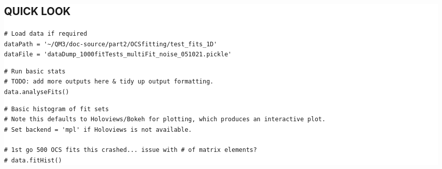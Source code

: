 ## QUICK LOOK

```{code-cell} ipython3
# Load data if required
dataPath = '~/QM3/doc-source/part2/OCSfitting/test_fits_1D'
dataFile = 'dataDump_1000fitTests_multiFit_noise_051021.pickle'
```

```{code-cell} ipython3
# Run basic stats
# TODO: add more outputs here & tidy up output formatting.
data.analyseFits()
```

```{code-cell} ipython3
# Basic histogram of fit sets
# Note this defaults to Holoviews/Bokeh for plotting, which produces an interactive plot.
# Set backend = 'mpl' if Holoviews is not available.

# 1st go 500 OCS fits this crashed... issue with # of matrix elements?
# data.fitHist()   
```

```{code-cell} ipython3

```
